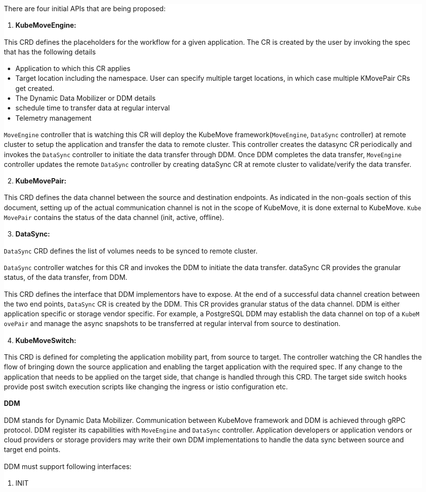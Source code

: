 There are four initial APIs that are being proposed:

1. **KubeMoveEngine:**

This CRD defines the placeholders for the workflow for a given application. The CR is created by the user by invoking the spec that has the following details
   - Application to which this CR applies
   - Target location including the namespace. User can specify multiple target locations, in which case multiple KMovePair CRs get created.
   - The Dynamic Data Mobilizer or DDM details
   - schedule time to transfer data at regular interval
   - Telemetry management

`MoveEngine` controller that is watching this CR will deploy the KubeMove framework(`MoveEngine`, `DataSync` controller) at remote cluster to
setup the application and transfer the data to remote cluster. This controller creates the datasync CR periodically and invokes the `DataSync`
controller to initiate the data transfer through DDM. Once DDM completes the data transfer, `MoveEngine` controller updates the remote `DataSync` controller by creating dataSync CR at remote cluster to validate/verify the data transfer.

2. **KubeMovePair:**

This CRD defines the data channel between the source and destination endpoints. As indicated in the non-goals section of this document, setting up of the actual communication channel is not in the scope of KubeMove, it is done external to KubeMove. `KubeMovePair` contains the status of the data channel (init, active, offline).

3. **DataSync:**

`DataSync` CRD defines the list of volumes needs to be synced to remote cluster.

`DataSync` controller watches for this CR and invokes the DDM to initiate the data transfer. dataSync CR provides the granular status, of the data transfer, from DDM.

 This CRD defines the interface that DDM implementors have to expose. At the end of a successful data channel creation between the two end points, `DataSync` CR is created by the DDM. This CR provides granular status of the data channel. DDM is either application specific or storage vendor specific. For example, a PostgreSQL DDM may establish the data channel on top of a `KubeMovePair` and manage the async snapshots to be transferred at regular interval from source to destination.

4. **KubeMoveSwitch:**

This CRD is defined for completing the application mobility part, from source to target. The controller watching the CR handles the flow of bringing down the source application and enabling the target application with the required spec. If any change to the application that needs to be applied on the target side, that change is handled through this CRD. The target side switch hooks provide post switch execution scripts like changing the ingress or istio configuration etc.

**DDM**

DDM stands for Dynamic Data Mobilizer. Communication between KubeMove framework and DDM is achieved through gRPC protocol. DDM register its capabilities with `MoveEngine` and `DataSync` controller. Application developers or application vendors or cloud providers or storage providers may write their own DDM implementations to handle the data sync between source and target end points.

DDM must support following interfaces:
  1. INIT
